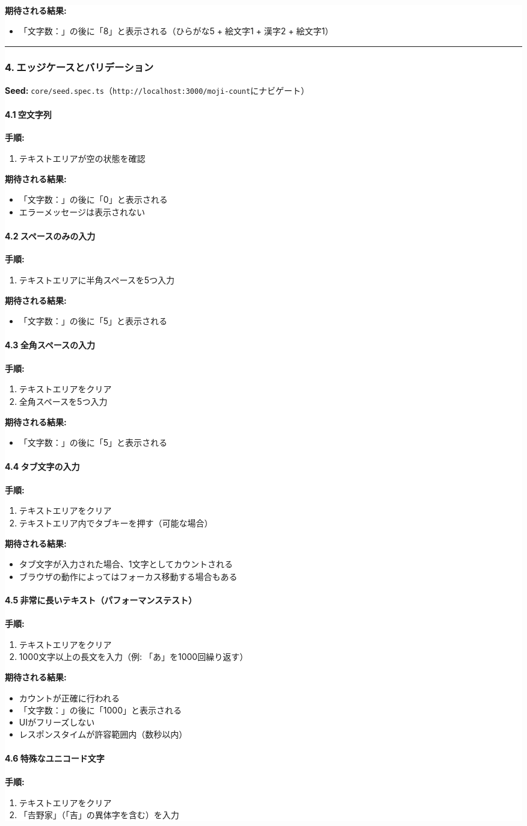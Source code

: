 **期待される結果:**
- 「文字数：」の後に「8」と表示される（ひらがな5 + 絵文字1 + 漢字2 + 絵文字1）

---

### 4. エッジケースとバリデーション

**Seed:** `core/seed.spec.ts`（`http://localhost:3000/moji-count`にナビゲート）

#### 4.1 空文字列
**手順:**
1. テキストエリアが空の状態を確認

**期待される結果:**
- 「文字数：」の後に「0」と表示される
- エラーメッセージは表示されない

#### 4.2 スペースのみの入力
**手順:**
1. テキストエリアに半角スペースを5つ入力

**期待される結果:**
- 「文字数：」の後に「5」と表示される

#### 4.3 全角スペースの入力
**手順:**
1. テキストエリアをクリア
2. 全角スペースを5つ入力

**期待される結果:**
- 「文字数：」の後に「5」と表示される

#### 4.4 タブ文字の入力
**手順:**
1. テキストエリアをクリア
2. テキストエリア内でタブキーを押す（可能な場合）

**期待される結果:**
- タブ文字が入力された場合、1文字としてカウントされる
- ブラウザの動作によってはフォーカス移動する場合もある

#### 4.5 非常に長いテキスト（パフォーマンステスト）
**手順:**
1. テキストエリアをクリア
2. 1000文字以上の長文を入力（例: 「あ」を1000回繰り返す）

**期待される結果:**
- カウントが正確に行われる
- 「文字数：」の後に「1000」と表示される
- UIがフリーズしない
- レスポンスタイムが許容範囲内（数秒以内）

#### 4.6 特殊なユニコード文字
**手順:**
1. テキストエリアをクリア
2. 「𠮷野家」（「吉」の異体字を含む）を入力
